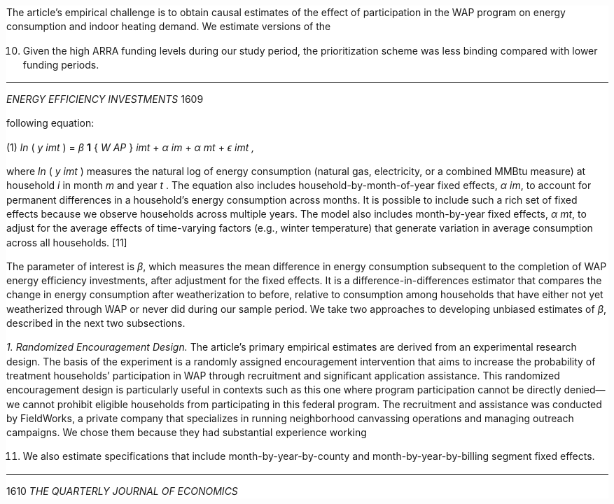 The article’s empirical challenge is to obtain causal estimates
of the effect of participation in the WAP program on energy consumption and indoor heating demand. We estimate versions of the

10. Given the high ARRA funding levels during our study period, the prioritization scheme was less binding compared with lower funding periods.


-----

*ENERGY EFFICIENCY INVESTMENTS* 1609

following equation:

(1) *ln* ( *y* *imt* ) = *β* **1** { *W AP* } *imt* + *α* *im* + *α* *mt* + *ϵ* *imt* *,*

where *ln* ( *y* *imt* ) measures the natural log of energy consumption (natural gas, electricity, or a combined MMBtu measure) at
household *i* in month *m* and year *t* . The equation also includes
household-by-month-of-year fixed effects, *α* *im*, to account for permanent differences in a household’s energy consumption across
months. It is possible to include such a rich set of fixed effects
because we observe households across multiple years. The model
also includes month-by-year fixed effects, *α* *mt*, to adjust for the
average effects of time-varying factors (e.g., winter temperature)
that generate variation in average consumption across all households. [11]

The parameter of interest is *β*, which measures the mean
difference in energy consumption subsequent to the completion of
WAP energy efficiency investments, after adjustment for the fixed
effects. It is a difference-in-differences estimator that compares
the change in energy consumption after weatherization to before,
relative to consumption among households that have either not
yet weatherized through WAP or never did during our sample
period. We take two approaches to developing unbiased estimates
of *β*, described in the next two subsections.

*1. Randomized Encouragement Design.* The article’s primary empirical estimates are derived from an experimental research design. The basis of the experiment is a randomly assigned
encouragement intervention that aims to increase the probability of treatment households’ participation in WAP through recruitment and significant application assistance. This randomized
encouragement design is particularly useful in contexts such as
this one where program participation cannot be directly denied—
we cannot prohibit eligible households from participating in this
federal program.
The recruitment and assistance was conducted by FieldWorks, a private company that specializes in running neighborhood canvassing operations and managing outreach campaigns.
We chose them because they had substantial experience working

11. We also estimate specifications that include month-by-year-by-county and
month-by-year-by-billing segment fixed effects.


-----

1610 *THE QUARTERLY JOURNAL OF ECONOMICS*
